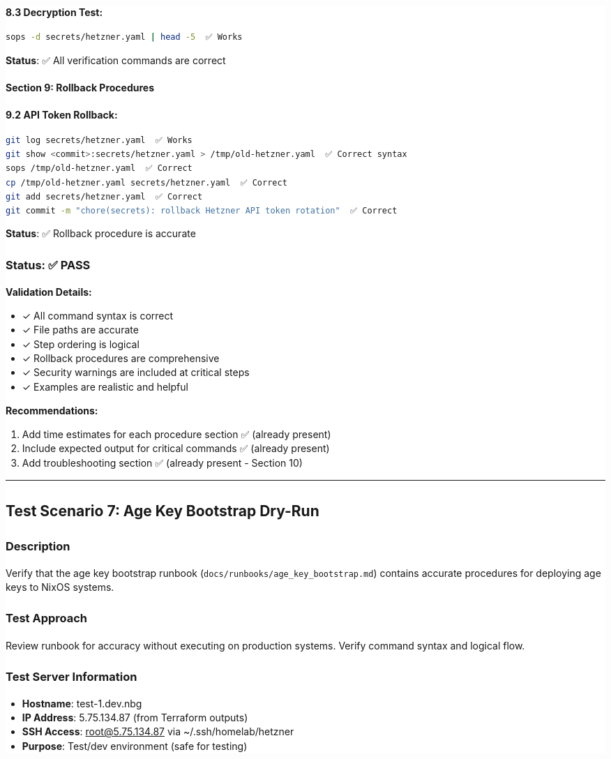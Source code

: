 **8.3 Decryption Test:**
```bash
sops -d secrets/hetzner.yaml | head -5  ✅ Works
```

**Status**: ✅ All verification commands are correct

#### Section 9: Rollback Procedures

**9.2 API Token Rollback:**
```bash
git log secrets/hetzner.yaml  ✅ Works
git show <commit>:secrets/hetzner.yaml > /tmp/old-hetzner.yaml  ✅ Correct syntax
sops /tmp/old-hetzner.yaml  ✅ Correct
cp /tmp/old-hetzner.yaml secrets/hetzner.yaml  ✅ Correct
git add secrets/hetzner.yaml  ✅ Correct
git commit -m "chore(secrets): rollback Hetzner API token rotation"  ✅ Correct
```

**Status**: ✅ Rollback procedure is accurate

### Status: ✅ PASS

**Validation Details:**
- ✓ All command syntax is correct
- ✓ File paths are accurate
- ✓ Step ordering is logical
- ✓ Rollback procedures are comprehensive
- ✓ Security warnings are included at critical steps
- ✓ Examples are realistic and helpful

**Recommendations:**
1. Add time estimates for each procedure section ✅ (already present)
2. Include expected output for critical commands ✅ (already present)
3. Add troubleshooting section ✅ (already present - Section 10)

---

## Test Scenario 7: Age Key Bootstrap Dry-Run

### Description
Verify that the age key bootstrap runbook (`docs/runbooks/age_key_bootstrap.md`) contains accurate procedures for deploying age keys to NixOS systems.

### Test Approach
Review runbook for accuracy without executing on production systems. Verify command syntax and logical flow.

### Test Server Information
- **Hostname**: test-1.dev.nbg
- **IP Address**: 5.75.134.87 (from Terraform outputs)
- **SSH Access**: root@5.75.134.87 via ~/.ssh/homelab/hetzner
- **Purpose**: Test/dev environment (safe for testing)
